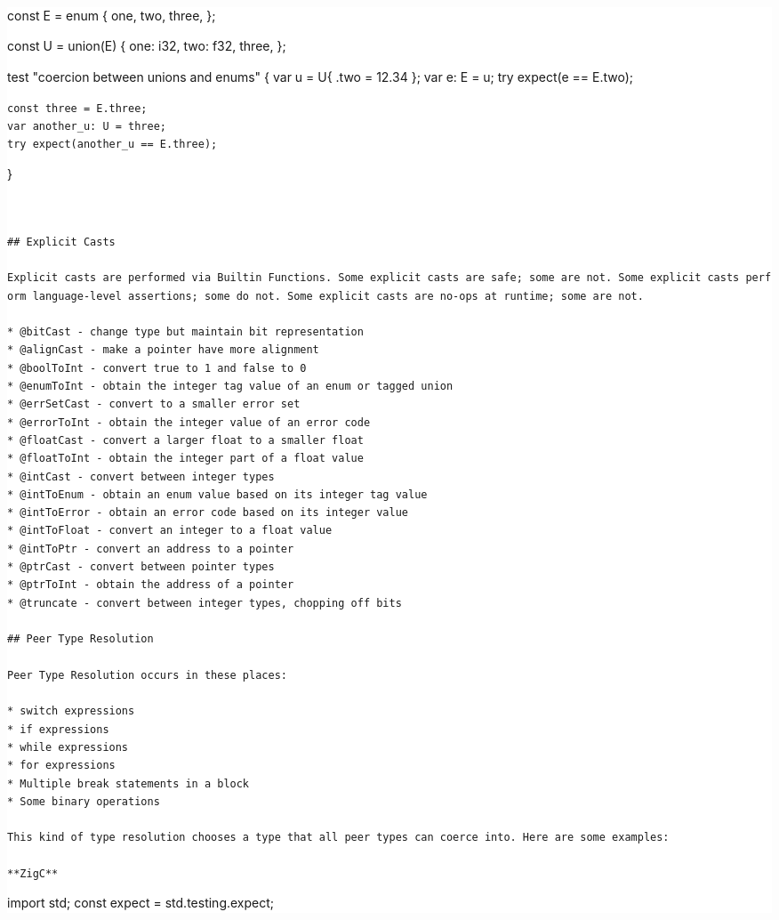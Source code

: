 const E = enum {
    one,
    two,
    three,
};

const U = union(E) {
    one: i32,
    two: f32,
    three,
};

test "coercion between unions and enums" {
    var u = U{ .two = 12.34 };
    var e: E = u;
    try expect(e == E.two);

    const three = E.three;
    var another_u: U = three;
    try expect(another_u == E.three);
}
```
  

## Explicit Casts 
  
Explicit casts are performed via Builtin Functions. Some explicit casts are safe; some are not. Some explicit casts perform language-level assertions; some do not. Some explicit casts are no-ops at runtime; some are not.
  
* @bitCast - change type but maintain bit representation
* @alignCast - make a pointer have more alignment
* @boolToInt - convert true to 1 and false to 0
* @enumToInt - obtain the integer tag value of an enum or tagged union
* @errSetCast - convert to a smaller error set
* @errorToInt - obtain the integer value of an error code
* @floatCast - convert a larger float to a smaller float
* @floatToInt - obtain the integer part of a float value
* @intCast - convert between integer types
* @intToEnum - obtain an enum value based on its integer tag value
* @intToError - obtain an error code based on its integer value
* @intToFloat - convert an integer to a float value
* @intToPtr - convert an address to a pointer
* @ptrCast - convert between pointer types
* @ptrToInt - obtain the address of a pointer
* @truncate - convert between integer types, chopping off bits
  
## Peer Type Resolution 
  
Peer Type Resolution occurs in these places:
  
* switch expressions
* if expressions
* while expressions
* for expressions
* Multiple break statements in a block
* Some binary operations
  
This kind of type resolution chooses a type that all peer types can coerce into. Here are some examples:
  
**ZigC**
```
import std;
const expect = std.testing.expect;